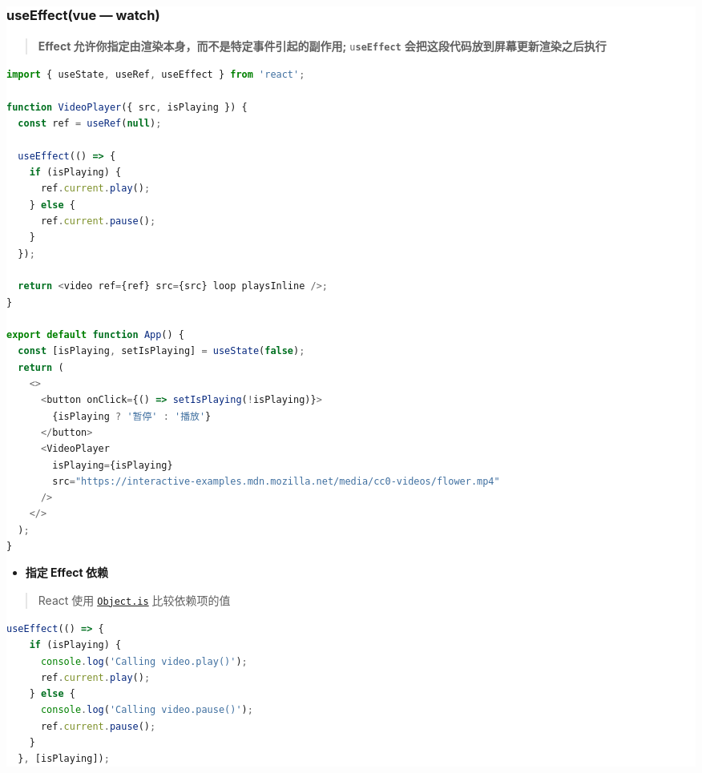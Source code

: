 ### useEffect(vue — watch)

> **Effect 允许你指定由渲染本身，而不是特定事件引起的副作用;**
> `u`**`seEffect`** **会把这段代码放到屏幕更新渲染之后执行**

```javascript
import { useState, useRef, useEffect } from 'react';

function VideoPlayer({ src, isPlaying }) {
  const ref = useRef(null);

  useEffect(() => {
    if (isPlaying) {
      ref.current.play();
    } else {
      ref.current.pause();
    }
  });

  return <video ref={ref} src={src} loop playsInline />;
}

export default function App() {
  const [isPlaying, setIsPlaying] = useState(false);
  return (
    <>
      <button onClick={() => setIsPlaying(!isPlaying)}>
        {isPlaying ? '暂停' : '播放'}
      </button>
      <VideoPlayer
        isPlaying={isPlaying}
        src="https://interactive-examples.mdn.mozilla.net/media/cc0-videos/flower.mp4"
      />
    </>
  );
}
```

- **指定 Effect 依赖**
> React 使用 [`Object.is`](https://developer.mozilla.org/zh-CN/docs/Web/JavaScript/Reference/Global_Objects/Object/is) 比较依赖项的值

```javascript
useEffect(() => {
    if (isPlaying) {
      console.log('Calling video.play()');
      ref.current.play();
    } else {
      console.log('Calling video.pause()');
      ref.current.pause();
    }
  }, [isPlaying]);
```

